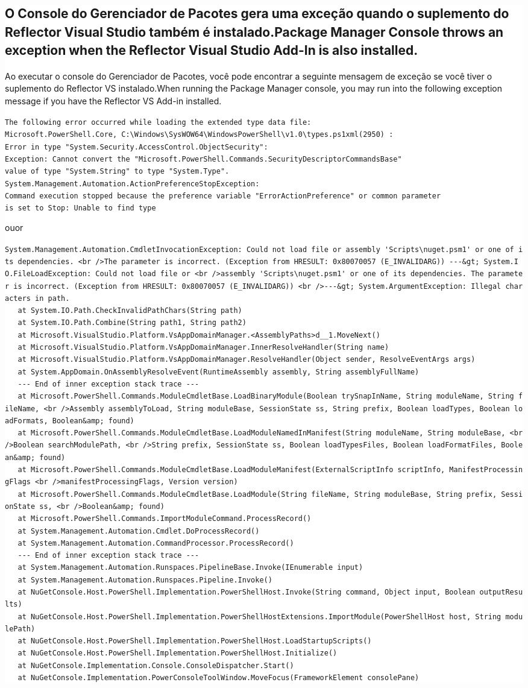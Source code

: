 ## <a name="package-manager-console-throws-an-exception-when-the-reflector-visual-studio-add-in-is-also-installed"></a><span data-ttu-id="7d9e2-147">O Console do Gerenciador de Pacotes gera uma exceção quando o suplemento do Reflector Visual Studio também é instalado.</span><span class="sxs-lookup"><span data-stu-id="7d9e2-147">Package Manager Console throws an exception when the Reflector Visual Studio Add-In is also installed.</span></span>

<span data-ttu-id="7d9e2-148">Ao executar o console do Gerenciador de Pacotes, você pode encontrar a seguinte mensagem de exceção se você tiver o suplemento do Reflector VS instalado.</span><span class="sxs-lookup"><span data-stu-id="7d9e2-148">When running the Package Manager console, you may run into the following exception message if you have the Reflector VS Add-in installed.</span></span>

    The following error occurred while loading the extended type data file:
    Microsoft.PowerShell.Core, C:\Windows\SysWOW64\WindowsPowerShell\v1.0\types.ps1xml(2950) :
    Error in type "System.Security.AccessControl.ObjectSecurity":
    Exception: Cannot convert the "Microsoft.PowerShell.Commands.SecurityDescriptorCommandsBase"
    value of type "System.String" to type "System.Type".
    System.Management.Automation.ActionPreferenceStopException:
    Command execution stopped because the preference variable "ErrorActionPreference" or common parameter
    is set to Stop: Unable to find type

<span data-ttu-id="7d9e2-149">ou</span><span class="sxs-lookup"><span data-stu-id="7d9e2-149">or</span></span>

    System.Management.Automation.CmdletInvocationException: Could not load file or assembly 'Scripts\nuget.psm1' or one of its dependencies. <br />The parameter is incorrect. (Exception from HRESULT: 0x80070057 (E_INVALIDARG)) ---&gt; System.IO.FileLoadException: Could not load file or <br />assembly 'Scripts\nuget.psm1' or one of its dependencies. The parameter is incorrect. (Exception from HRESULT: 0x80070057 (E_INVALIDARG)) <br />---&gt; System.ArgumentException: Illegal characters in path.
       at System.IO.Path.CheckInvalidPathChars(String path)
       at System.IO.Path.Combine(String path1, String path2)
       at Microsoft.VisualStudio.Platform.VsAppDomainManager.<AssemblyPaths>d__1.MoveNext()
       at Microsoft.VisualStudio.Platform.VsAppDomainManager.InnerResolveHandler(String name)
       at Microsoft.VisualStudio.Platform.VsAppDomainManager.ResolveHandler(Object sender, ResolveEventArgs args)
       at System.AppDomain.OnAssemblyResolveEvent(RuntimeAssembly assembly, String assemblyFullName)
       --- End of inner exception stack trace ---
       at Microsoft.PowerShell.Commands.ModuleCmdletBase.LoadBinaryModule(Boolean trySnapInName, String moduleName, String fileName, <br />Assembly assemblyToLoad, String moduleBase, SessionState ss, String prefix, Boolean loadTypes, Boolean loadFormats, Boolean&amp; found)
       at Microsoft.PowerShell.Commands.ModuleCmdletBase.LoadModuleNamedInManifest(String moduleName, String moduleBase, <br />Boolean searchModulePath, <br />String prefix, SessionState ss, Boolean loadTypesFiles, Boolean loadFormatFiles, Boolean&amp; found)
       at Microsoft.PowerShell.Commands.ModuleCmdletBase.LoadModuleManifest(ExternalScriptInfo scriptInfo, ManifestProcessingFlags <br />manifestProcessingFlags, Version version)
       at Microsoft.PowerShell.Commands.ModuleCmdletBase.LoadModule(String fileName, String moduleBase, String prefix, SessionState ss, <br />Boolean&amp; found)
       at Microsoft.PowerShell.Commands.ImportModuleCommand.ProcessRecord()
       at System.Management.Automation.Cmdlet.DoProcessRecord()
       at System.Management.Automation.CommandProcessor.ProcessRecord()
       --- End of inner exception stack trace ---
       at System.Management.Automation.Runspaces.PipelineBase.Invoke(IEnumerable input)
       at System.Management.Automation.Runspaces.Pipeline.Invoke()
       at NuGetConsole.Host.PowerShell.Implementation.PowerShellHost.Invoke(String command, Object input, Boolean outputResults)
       at NuGetConsole.Host.PowerShell.Implementation.PowerShellHostExtensions.ImportModule(PowerShellHost host, String modulePath)
       at NuGetConsole.Host.PowerShell.Implementation.PowerShellHost.LoadStartupScripts()
       at NuGetConsole.Host.PowerShell.Implementation.PowerShellHost.Initialize()
       at NuGetConsole.Implementation.Console.ConsoleDispatcher.Start()
       at NuGetConsole.Implementation.PowerConsoleToolWindow.MoveFocus(FrameworkElement consolePane)
